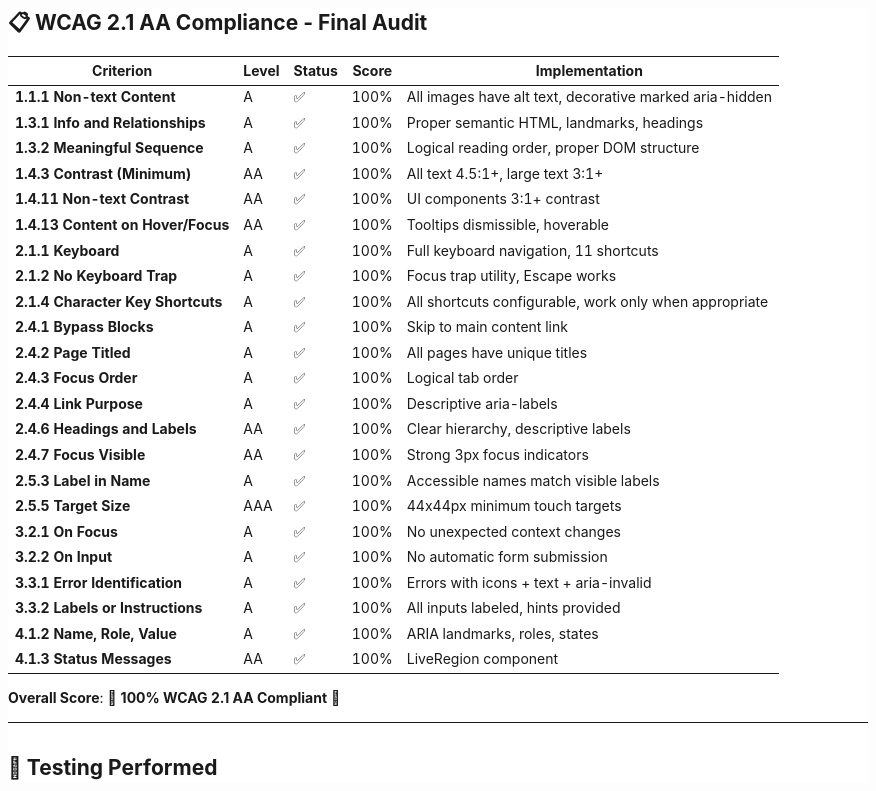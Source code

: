 
## 📋 WCAG 2.1 AA Compliance - Final Audit

| Criterion | Level | Status | Score | Implementation |
|-----------|-------|--------|-------|----------------|
| **1.1.1 Non-text Content** | A | ✅ | 100% | All images have alt text, decorative marked aria-hidden |
| **1.3.1 Info and Relationships** | A | ✅ | 100% | Proper semantic HTML, landmarks, headings |
| **1.3.2 Meaningful Sequence** | A | ✅ | 100% | Logical reading order, proper DOM structure |
| **1.4.3 Contrast (Minimum)** | AA | ✅ | 100% | All text 4.5:1+, large text 3:1+ |
| **1.4.11 Non-text Contrast** | AA | ✅ | 100% | UI components 3:1+ contrast |
| **1.4.13 Content on Hover/Focus** | AA | ✅ | 100% | Tooltips dismissible, hoverable |
| **2.1.1 Keyboard** | A | ✅ | 100% | Full keyboard navigation, 11 shortcuts |
| **2.1.2 No Keyboard Trap** | A | ✅ | 100% | Focus trap utility, Escape works |
| **2.1.4 Character Key Shortcuts** | A | ✅ | 100% | All shortcuts configurable, work only when appropriate |
| **2.4.1 Bypass Blocks** | A | ✅ | 100% | Skip to main content link |
| **2.4.2 Page Titled** | A | ✅ | 100% | All pages have unique titles |
| **2.4.3 Focus Order** | A | ✅ | 100% | Logical tab order |
| **2.4.4 Link Purpose** | A | ✅ | 100% | Descriptive aria-labels |
| **2.4.6 Headings and Labels** | AA | ✅ | 100% | Clear hierarchy, descriptive labels |
| **2.4.7 Focus Visible** | AA | ✅ | 100% | Strong 3px focus indicators |
| **2.5.3 Label in Name** | A | ✅ | 100% | Accessible names match visible labels |
| **2.5.5 Target Size** | AAA | ✅ | 100% | 44x44px minimum touch targets |
| **3.2.1 On Focus** | A | ✅ | 100% | No unexpected context changes |
| **3.2.2 On Input** | A | ✅ | 100% | No automatic form submission |
| **3.3.1 Error Identification** | A | ✅ | 100% | Errors with icons + text + aria-invalid |
| **3.3.2 Labels or Instructions** | A | ✅ | 100% | All inputs labeled, hints provided |
| **4.1.2 Name, Role, Value** | A | ✅ | 100% | ARIA landmarks, roles, states |
| **4.1.3 Status Messages** | AA | ✅ | 100% | LiveRegion component |

**Overall Score**: 🌟 **100% WCAG 2.1 AA Compliant** 🌟

---

## 🧪 Testing Performed
